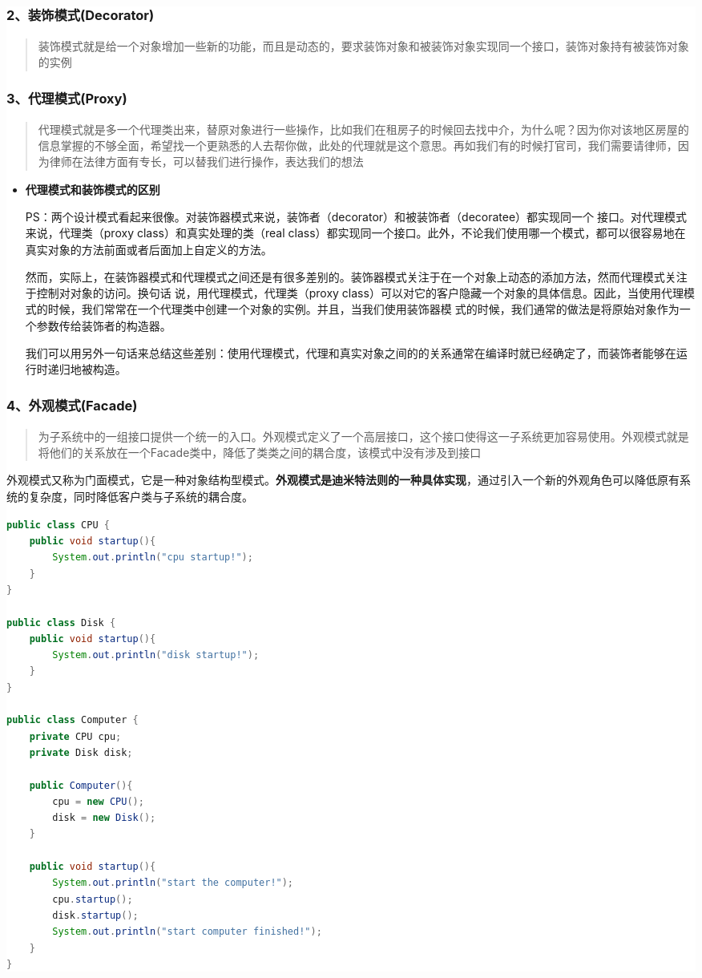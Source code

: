 



### 2、装饰模式(Decorator)

>装饰模式就是给一个对象增加一些新的功能，而且是动态的，要求装饰对象和被装饰对象实现同一个接口，装饰对象持有被装饰对象的实例



### 3、代理模式(Proxy)

>代理模式就是多一个代理类出来，替原对象进行一些操作，比如我们在租房子的时候回去找中介，为什么呢？因为你对该地区房屋的信息掌握的不够全面，希望找一个更熟悉的人去帮你做，此处的代理就是这个意思。再如我们有的时候打官司，我们需要请律师，因为律师在法律方面有专长，可以替我们进行操作，表达我们的想法



- __代理模式和装饰模式的区别__

  PS：两个设计模式看起来很像。对装饰器模式来说，装饰者（decorator）和被装饰者（decoratee）都实现同一个 接口。对代理模式来说，代理类（proxy class）和真实处理的类（real class）都实现同一个接口。此外，不论我们使用哪一个模式，都可以很容易地在真实对象的方法前面或者后面加上自定义的方法。

  然而，实际上，在装饰器模式和代理模式之间还是有很多差别的。装饰器模式关注于在一个对象上动态的添加方法，然而代理模式关注于控制对对象的访问。换句话 说，用代理模式，代理类（proxy class）可以对它的客户隐藏一个对象的具体信息。因此，当使用代理模式的时候，我们常常在一个代理类中创建一个对象的实例。并且，当我们使用装饰器模 式的时候，我们通常的做法是将原始对象作为一个参数传给装饰者的构造器。

  我们可以用另外一句话来总结这些差别：使用代理模式，代理和真实对象之间的的关系通常在编译时就已经确定了，而装饰者能够在运行时递归地被构造。



### 4、外观模式(Facade)

> 为子系统中的一组接口提供一个统一的入口。外观模式定义了一个高层接口，这个接口使得这一子系统更加容易使用。外观模式就是将他们的关系放在一个Facade类中，降低了类类之间的耦合度，该模式中没有涉及到接口

外观模式又称为门面模式，它是一种对象结构型模式。__外观模式是迪米特法则的一种具体实现__，通过引入一个新的外观角色可以降低原有系统的复杂度，同时降低客户类与子系统的耦合度。


```java
public class CPU {    
    public void startup(){
        System.out.println("cpu startup!");
    }
}

public class Disk {    
    public void startup(){
        System.out.println("disk startup!");
    }
}

public class Computer {
    private CPU cpu;
    private Disk disk;
    
    public Computer(){
        cpu = new CPU();
        disk = new Disk();
    }
    
    public void startup(){
        System.out.println("start the computer!");
        cpu.startup();
        disk.startup();
        System.out.println("start computer finished!");
    }
}

```
